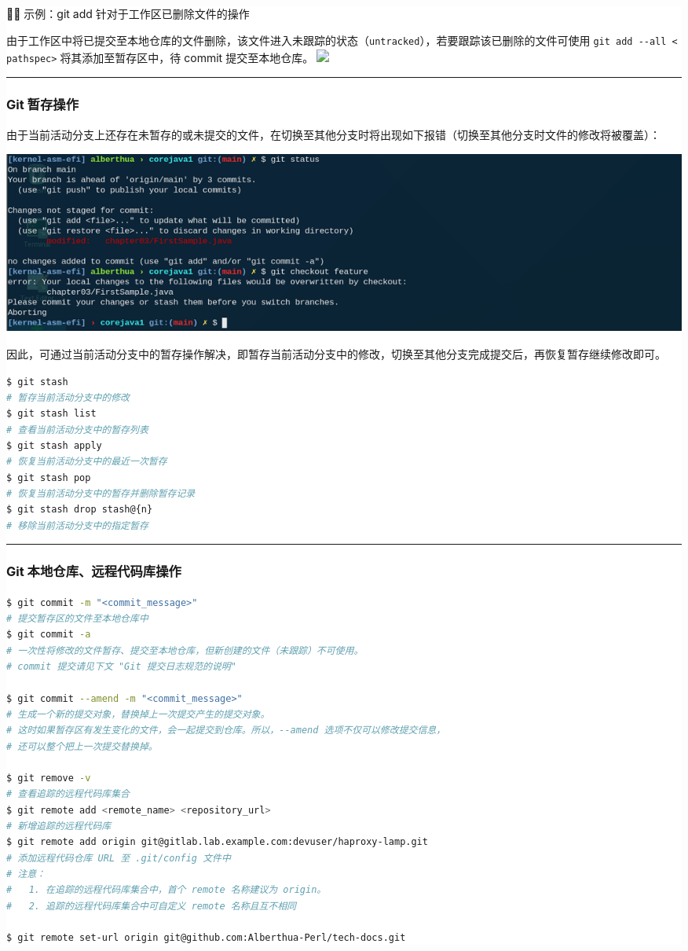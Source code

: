 👨‍🏫 示例：git add 针对于工作区已删除文件的操作

由于工作区中将已提交至本地仓库的文件删除，该文件进入未跟踪的状态（`untracked`），若要跟踪该已删除的文件可使用 `git add --all <pathspec>` 将其添加至暂存区中，待 commit 提交至本地仓库。  ![](pictures/git-add-removed-file-in-working-tree.jpg)

-----

### Git 暂存操作

由于当前活动分支上还存在未暂存的或未提交的文件，在切换至其他分支时将出现如下报错（切换至其他分支时文件的修改将被覆盖）：

![](https://github.com/Alberthua-Perl/tech-docs/blob/master/images/git-basic-command/git-stash-checkout-error.png)

因此，可通过当前活动分支中的暂存操作解决，即暂存当前活动分支中的修改，切换至其他分支完成提交后，再恢复暂存继续修改即可。

```bash
$ git stash
# 暂存当前活动分支中的修改
$ git stash list
# 查看当前活动分支中的暂存列表
$ git stash apply
# 恢复当前活动分支中的最近一次暂存
$ git stash pop
# 恢复当前活动分支中的暂存并删除暂存记录
$ git stash drop stash@{n}
# 移除当前活动分支中的指定暂存
```

-----

### Git 本地仓库、远程代码库操作

```bash
$ git commit -m "<commit_message>"
# 提交暂存区的文件至本地仓库中
$ git commit -a
# 一次性将修改的文件暂存、提交至本地仓库，但新创建的文件（未跟踪）不可使用。
# commit 提交请见下文 "Git 提交日志规范的说明"

$ git commit --amend -m "<commit_message>"
# 生成一个新的提交对象，替换掉上一次提交产生的提交对象。
# 这时如果暂存区有发生变化的文件，会一起提交到仓库。所以，--amend 选项不仅可以修改提交信息，
# 还可以整个把上一次提交替换掉。

$ git remove -v
# 查看追踪的远程代码库集合
$ git remote add <remote_name> <repository_url>
# 新增追踪的远程代码库
$ git remote add origin git@gitlab.lab.example.com:devuser/haproxy-lamp.git
# 添加远程代码仓库 URL 至 .git/config 文件中
# 注意：
#   1. 在追踪的远程代码库集合中，首个 remote 名称建议为 origin。
#   2. 追踪的远程代码库集合中可自定义 remote 名称且互不相同

$ git remote set-url origin git@github.com:Alberthua-Perl/tech-docs.git
```